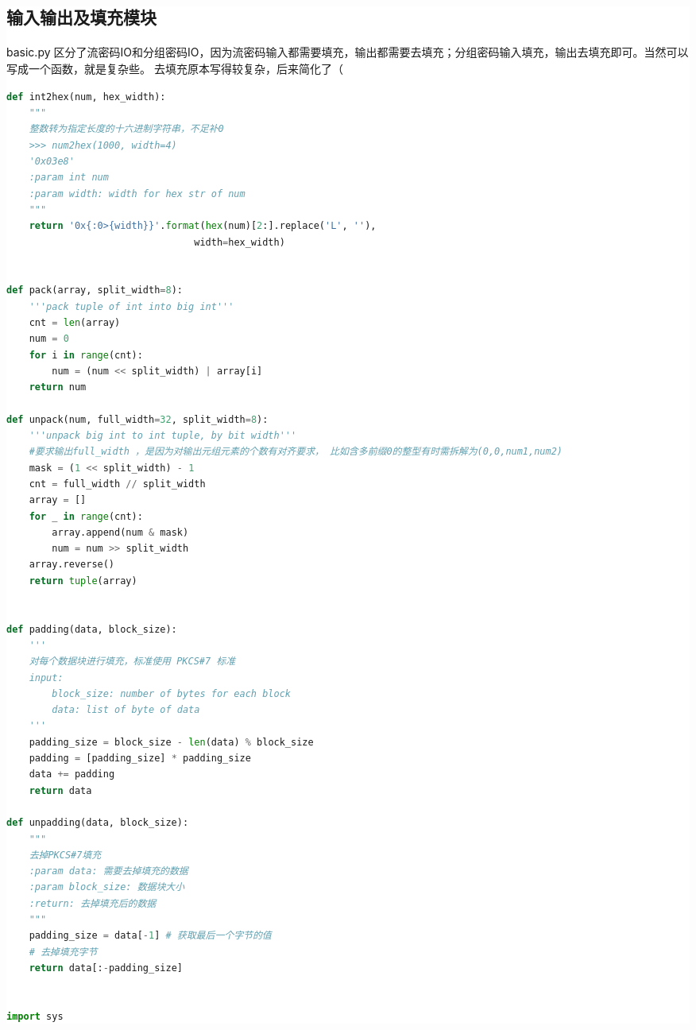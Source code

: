 ## 输入输出及填充模块
basic.py
区分了流密码IO和分组密码IO，因为流密码输入都需要填充，输出都需要去填充；分组密码输入填充，输出去填充即可。当然可以写成一个函数，就是复杂些。
去填充原本写得较复杂，后来简化了（
```python
def int2hex(num, hex_width):
    """
    整数转为指定长度的十六进制字符串，不足补0
    >>> num2hex(1000, width=4)
    '0x03e8'
    :param int num
    :param width: width for hex str of num
    """
    return '0x{:0>{width}}'.format(hex(num)[2:].replace('L', ''),
                                 width=hex_width)


def pack(array, split_width=8):
    '''pack tuple of int into big int'''
    cnt = len(array)
    num = 0
    for i in range(cnt):
        num = (num << split_width) | array[i]
    return num

def unpack(num, full_width=32, split_width=8):
    '''unpack big int to int tuple, by bit width'''
    #要求输出full_width ，是因为对输出元组元素的个数有对齐要求， 比如含多前缀0的整型有时需拆解为(0,0,num1,num2)
    mask = (1 << split_width) - 1
    cnt = full_width // split_width
    array = []
    for _ in range(cnt):
        array.append(num & mask)
        num = num >> split_width
    array.reverse()
    return tuple(array)


def padding(data, block_size):
    '''
    对每个数据块进行填充，标准使用 PKCS#7 标准
    input: 
        block_size: number of bytes for each block           
        data: list of byte of data
    '''
    padding_size = block_size - len(data) % block_size
    padding = [padding_size] * padding_size
    data += padding
    return data

def unpadding(data, block_size):
    """
    去掉PKCS#7填充
    :param data: 需要去掉填充的数据
    :param block_size: 数据块大小
    :return: 去掉填充后的数据
    """
    padding_size = data[-1] # 获取最后一个字节的值
    # 去掉填充字节
    return data[:-padding_size]


import sys
```